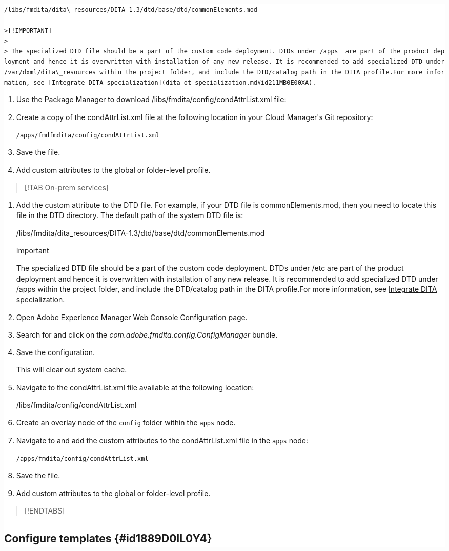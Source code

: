     /libs/fmdita/dita\_resources/DITA-1.3/dtd/base/dtd/commonElements.mod

    >[!IMPORTANT]
    >
    > The specialized DTD file should be a part of the custom code deployment. DTDs under /apps  are part of the product deployment and hence it is overwritten with installation of any new release. It is recommended to add specialized DTD under /var/dxml/dita\_resources within the project folder, and include the DTD/catalog path in the DITA profile.For more information, see [Integrate DITA specialization](dita-ot-specialization.md#id211MB0E00XA).

1.  Use the Package Manager to download /libs/fmdita/config/condAttrList.xml file:

1.  Create a copy of the condAttrList.xml file at the following location in your Cloud Manager's Git repository:

    `/apps/fmdfmdita/config/condAttrList.xml`

1.  Save the file.

1.  Add custom attributes to the global or folder-level profile.

>[!TAB On-prem services]

1.  Add the custom attribute to the DTD file. For example, if your DTD file is commonElements.mod, then you need to locate this file in the DTD directory. The default path of the system DTD file is:

    /libs/fmdita/dita\_resources/DITA-1.3/dtd/base/dtd/commonElements.mod

    >[!IMPORTANT]
    >
    > The specialized DTD file should be a part of the custom code deployment. DTDs under /etc are part of the product deployment and hence it is overwritten with installation of any new release. It is recommended to add specialized DTD under /apps within the project folder, and include the DTD/catalog path in the DITA profile.For more information, see [Integrate DITA specialization](dita-ot-specialization.md#id211MB0E00XA).

1.  Open Adobe Experience Manager Web Console Configuration page.

1.  Search for and click on the *com.adobe.fmdita.config.ConfigManager* bundle.

1.  Save the configuration.

    This will clear out system cache.

1.  Navigate to the condAttrList.xml file available at the following location:

    /libs/fmdita/config/condAttrList.xml

1.  Create an overlay node of the `config` folder within the `apps` node.

1.  Navigate to and add the custom attributes to the condAttrList.xml file in the `apps` node:

    `/apps/fmdita/config/condAttrList.xml`

1.  Save the file.

1.  Add custom attributes to the global or folder-level profile.

>[!ENDTABS]


## Configure templates {#id1889D0IL0Y4}
